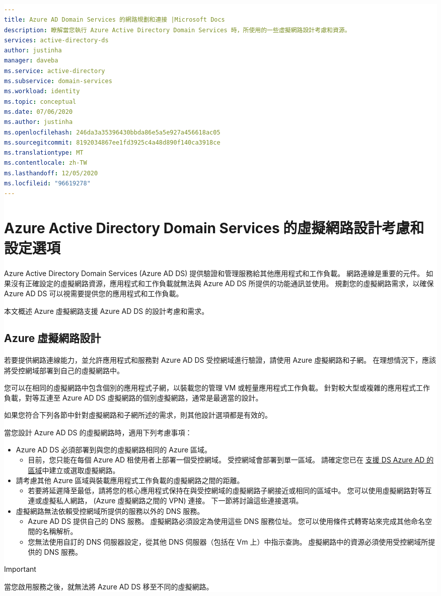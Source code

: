 ```yaml
---
title: Azure AD Domain Services 的網路規劃和連接 |Microsoft Docs
description: 瞭解當您執行 Azure Active Directory Domain Services 時，所使用的一些虛擬網路設計考慮和資源。
services: active-directory-ds
author: justinha
manager: daveba
ms.service: active-directory
ms.subservice: domain-services
ms.workload: identity
ms.topic: conceptual
ms.date: 07/06/2020
ms.author: justinha
ms.openlocfilehash: 246da3a35396430bbda86e5a5e927a456618ac05
ms.sourcegitcommit: 8192034867ee1fd3925c4a48d890f140ca3918ce
ms.translationtype: MT
ms.contentlocale: zh-TW
ms.lasthandoff: 12/05/2020
ms.locfileid: "96619278"
---
```

# <a name="virtual-network-design-considerations-and-configuration-options-for-azure-active-directory-domain-services"></a>Azure Active Directory Domain Services 的虛擬網路設計考慮和設定選項

Azure Active Directory Domain Services (Azure AD DS) 提供驗證和管理服務給其他應用程式和工作負載。 網路連線是重要的元件。 如果沒有正確設定的虛擬網路資源，應用程式和工作負載就無法與 Azure AD DS 所提供的功能通訊並使用。 規劃您的虛擬網路需求，以確保 Azure AD DS 可以視需要提供您的應用程式和工作負載。

本文概述 Azure 虛擬網路支援 Azure AD DS 的設計考慮和需求。

## <a name="azure-virtual-network-design"></a>Azure 虛擬網路設計

若要提供網路連線能力，並允許應用程式和服務對 Azure AD DS 受控網域進行驗證，請使用 Azure 虛擬網路和子網。 在理想情況下，應該將受控網域部署到自己的虛擬網路中。

您可以在相同的虛擬網路中包含個別的應用程式子網，以裝載您的管理 VM 或輕量應用程式工作負載。 針對較大型或複雜的應用程式工作負載，對等互連至 Azure AD DS 虛擬網路的個別虛擬網路，通常是最適當的設計。

如果您符合下列各節中針對虛擬網路和子網所述的需求，則其他設計選項都是有效的。

當您設計 Azure AD DS 的虛擬網路時，適用下列考慮事項：

* Azure AD DS 必須部署到與您的虛擬網路相同的 Azure 區域。
    * 目前，您只能在每個 Azure AD 租使用者上部署一個受控網域。 受控網域會部署到單一區域。 請確定您已在 [支援 DS Azure AD 的區域](https://azure.microsoft.com/global-infrastructure/services/?products=active-directory-ds&regions=all)中建立或選取虛擬網路。
* 請考慮其他 Azure 區域與裝載應用程式工作負載的虛擬網路之間的距離。
    * 若要將延遲降至最低，請將您的核心應用程式保持在與受控網域的虛擬網路子網接近或相同的區域中。 您可以使用虛擬網路對等互連或虛擬私人網路， (Azure 虛擬網路之間的 VPN) 連接。 下一節將討論這些連接選項。
* 虛擬網路無法依賴受控網域所提供的服務以外的 DNS 服務。
    * Azure AD DS 提供自己的 DNS 服務。 虛擬網路必須設定為使用這些 DNS 服務位址。 您可以使用條件式轉寄站來完成其他命名空間的名稱解析。
    * 您無法使用自訂的 DNS 伺服器設定，從其他 DNS 伺服器（包括在 Vm 上）中指示查詢。 虛擬網路中的資源必須使用受控網域所提供的 DNS 服務。

> [!IMPORTANT]
> 當您啟用服務之後，就無法將 Azure AD DS 移至不同的虛擬網路。
